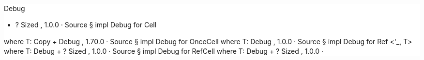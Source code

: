 Debug
+ ?
Sized
,
1.0.0
·
Source
§
impl<T>
Debug
for
Cell
<T>
where
    T:
Copy
+
Debug
,
1.70.0
·
Source
§
impl<T>
Debug
for
OnceCell
<T>
where
    T:
Debug
,
1.0.0
·
Source
§
impl<T>
Debug
for
Ref
<'_, T>
where
    T:
Debug
+ ?
Sized
,
1.0.0
·
Source
§
impl<T>
Debug
for
RefCell
<T>
where
    T:
Debug
+ ?
Sized
,
1.0.0
·